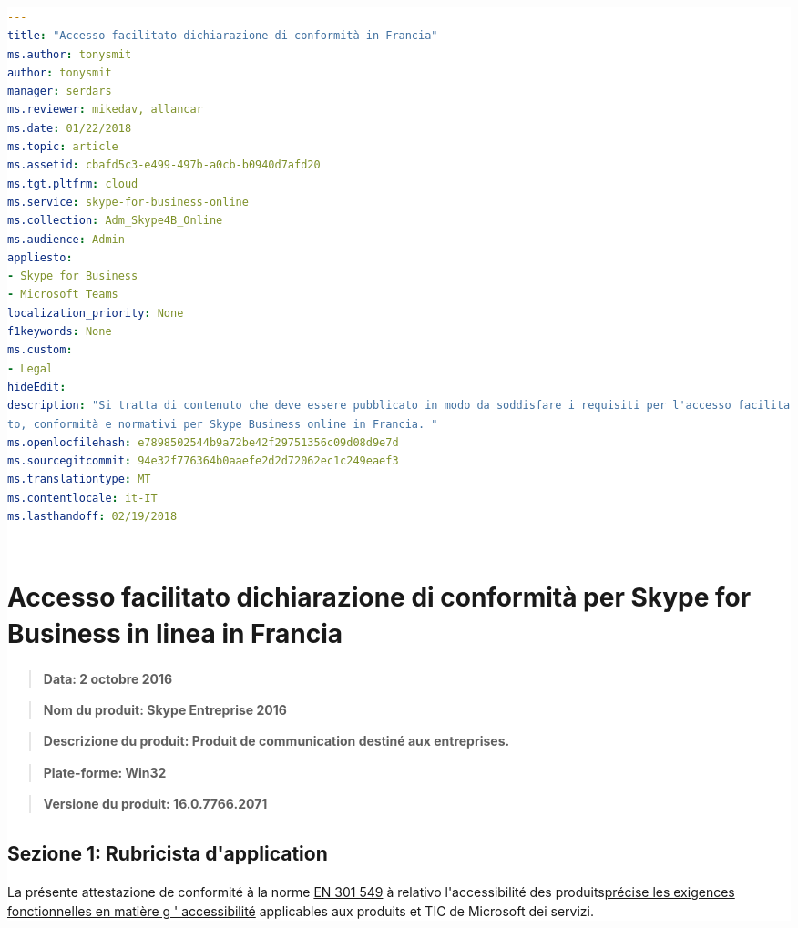 ```yaml
---
title: "Accesso facilitato dichiarazione di conformità in Francia"
ms.author: tonysmit
author: tonysmit
manager: serdars
ms.reviewer: mikedav, allancar
ms.date: 01/22/2018
ms.topic: article
ms.assetid: cbafd5c3-e499-497b-a0cb-b0940d7afd20
ms.tgt.pltfrm: cloud
ms.service: skype-for-business-online
ms.collection: Adm_Skype4B_Online
ms.audience: Admin
appliesto:
- Skype for Business
- Microsoft Teams
localization_priority: None
f1keywords: None
ms.custom:
- Legal
hideEdit: 
description: "Si tratta di contenuto che deve essere pubblicato in modo da soddisfare i requisiti per l'accesso facilitato, conformità e normativi per Skype Business online in Francia. "
ms.openlocfilehash: e7898502544b9a72be42f29751356c09d08d9e7d
ms.sourcegitcommit: 94e32f776364b0aaefe2d2d72062ec1c249eaef3
ms.translationtype: MT
ms.contentlocale: it-IT
ms.lasthandoff: 02/19/2018
---
```

# <a name="accessibility-declaration-of-conformance-for-skype-for-business-online-in-france"></a>Accesso facilitato dichiarazione di conformità per Skype for Business in linea in Francia

> **Data: 2 octobre 2016**
    
> **Nom du produit: Skype Entreprise 2016**
    
> **Descrizione du produit: Produit de communication destiné aux entreprises.**
    
> **Plate-forme: Win32**
    
> **Versione du produit: 16.0.7766.2071**
    
## <a name="section-1-champ-dapplication"></a>Sezione 1: Rubricista d'application

La présente attestazione de conformité à la norme [EN 301 549](http://www.etsi.org/deliver/etsi_en/301500_301599/301549/01.01.02_60/en_301549v010102p.pdf) à relativo l'accessibilité des produits[précise les exigences fonctionnelles en matière g ' accessibilité](http://mandate376.standards.eu/standard/scope) applicables aux produits et TIC de Microsoft dei servizi.
  